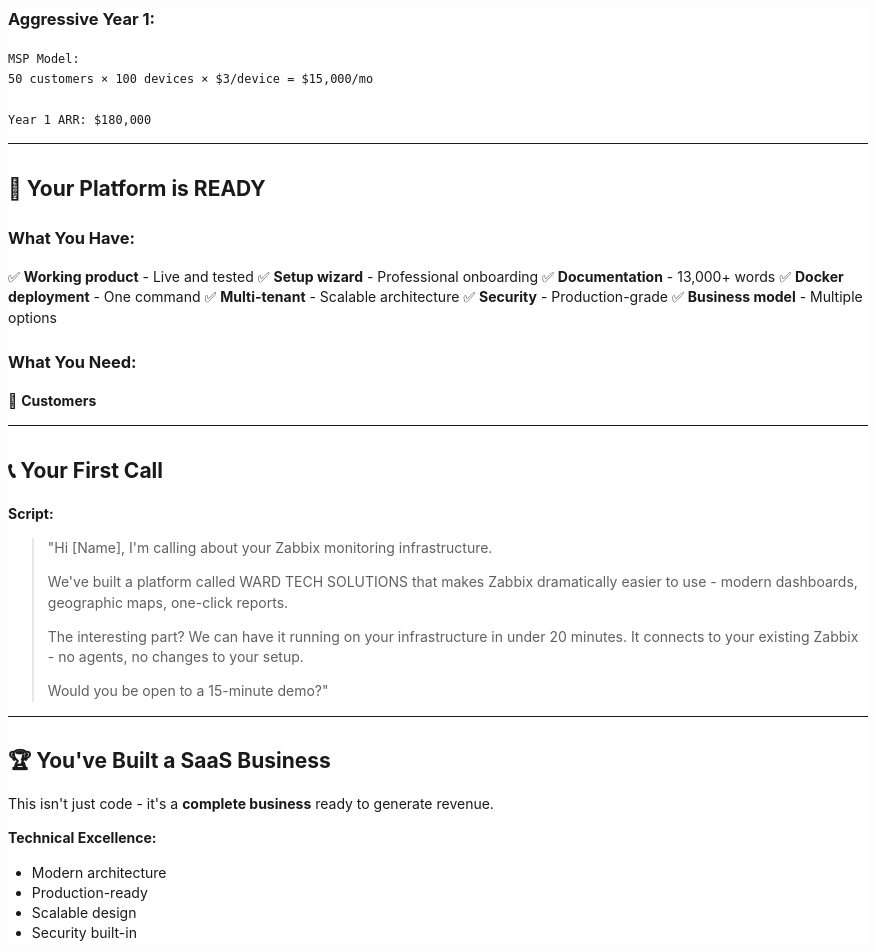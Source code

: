 ### Aggressive Year 1:
```
MSP Model:
50 customers × 100 devices × $3/device = $15,000/mo

Year 1 ARR: $180,000
```

---

## 🎯 Your Platform is READY

### What You Have:
✅ **Working product** - Live and tested
✅ **Setup wizard** - Professional onboarding
✅ **Documentation** - 13,000+ words
✅ **Docker deployment** - One command
✅ **Multi-tenant** - Scalable architecture
✅ **Security** - Production-grade
✅ **Business model** - Multiple options

### What You Need:
💼 **Customers**

---

## 📞 Your First Call

**Script:**
> "Hi [Name], I'm calling about your Zabbix monitoring infrastructure.
>
> We've built a platform called WARD TECH SOLUTIONS that makes Zabbix dramatically easier to use - modern dashboards, geographic maps, one-click reports.
>
> The interesting part? We can have it running on your infrastructure in under 20 minutes. It connects to your existing Zabbix - no agents, no changes to your setup.
>
> Would you be open to a 15-minute demo?"

---

## 🏆 You've Built a SaaS Business

This isn't just code - it's a **complete business** ready to generate revenue.

**Technical Excellence:**
- Modern architecture
- Production-ready
- Scalable design
- Security built-in
